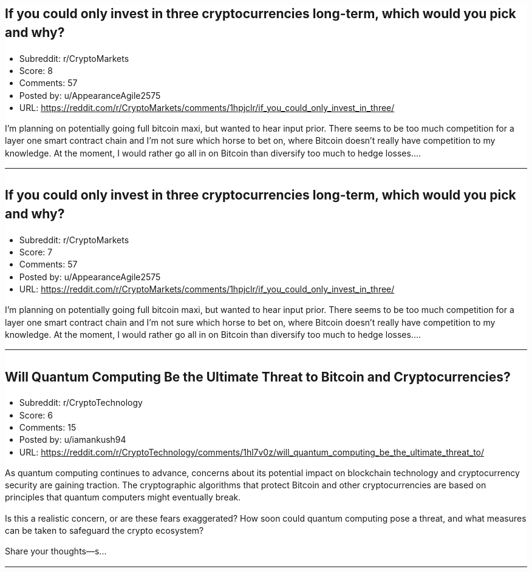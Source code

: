 
## If you could only invest in three cryptocurrencies long-term, which would you pick and why?

- Subreddit: r/CryptoMarkets
- Score: 8
- Comments: 57
- Posted by: u/AppearanceAgile2575
- URL: https://reddit.com/r/CryptoMarkets/comments/1hpjclr/if_you_could_only_invest_in_three/

I’m planning on potentially going full bitcoin maxi, but wanted to hear input prior. There seems to be too much competition for a layer one smart contract chain and I’m not sure which horse to bet on, where Bitcoin doesn’t really have competition to my knowledge. At the moment, I would rather go all in on Bitcoin than diversify too much to hedge losses....

---

## If you could only invest in three cryptocurrencies long-term, which would you pick and why?

- Subreddit: r/CryptoMarkets
- Score: 7
- Comments: 57
- Posted by: u/AppearanceAgile2575
- URL: https://reddit.com/r/CryptoMarkets/comments/1hpjclr/if_you_could_only_invest_in_three/

I’m planning on potentially going full bitcoin maxi, but wanted to hear input prior. There seems to be too much competition for a layer one smart contract chain and I’m not sure which horse to bet on, where Bitcoin doesn’t really have competition to my knowledge. At the moment, I would rather go all in on Bitcoin than diversify too much to hedge losses....

---

## Will Quantum Computing Be the Ultimate Threat to Bitcoin and Cryptocurrencies?

- Subreddit: r/CryptoTechnology
- Score: 6
- Comments: 15
- Posted by: u/iamankush94
- URL: https://reddit.com/r/CryptoTechnology/comments/1hl7v0z/will_quantum_computing_be_the_ultimate_threat_to/

As quantum computing continues to advance, concerns about its potential impact on blockchain technology and cryptocurrency security are gaining traction. The cryptographic algorithms that protect Bitcoin and other cryptocurrencies are based on principles that quantum computers might eventually break.

Is this a realistic concern, or are these fears exaggerated? How soon could quantum computing pose a threat, and what measures can be taken to safeguard the crypto ecosystem?

Share your thoughts—s...

---
